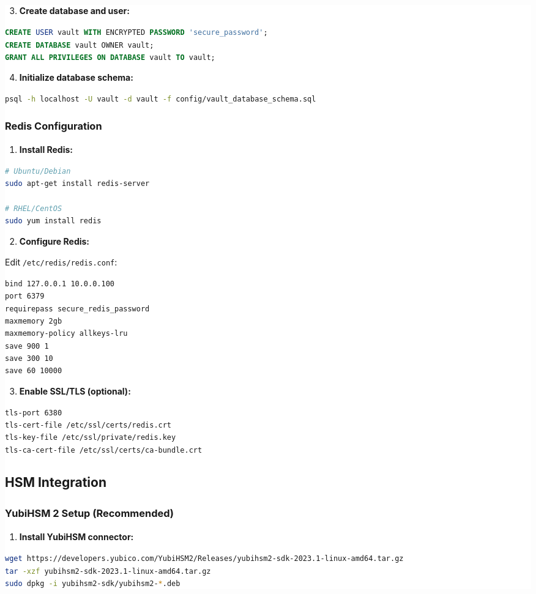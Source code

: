 3. **Create database and user:**
```sql
CREATE USER vault WITH ENCRYPTED PASSWORD 'secure_password';
CREATE DATABASE vault OWNER vault;
GRANT ALL PRIVILEGES ON DATABASE vault TO vault;
```

4. **Initialize database schema:**
```bash
psql -h localhost -U vault -d vault -f config/vault_database_schema.sql
```

### Redis Configuration

1. **Install Redis:**
```bash
# Ubuntu/Debian
sudo apt-get install redis-server

# RHEL/CentOS
sudo yum install redis
```

2. **Configure Redis:**

Edit `/etc/redis/redis.conf`:
```
bind 127.0.0.1 10.0.0.100
port 6379
requirepass secure_redis_password
maxmemory 2gb
maxmemory-policy allkeys-lru
save 900 1
save 300 10
save 60 10000
```

3. **Enable SSL/TLS (optional):**
```
tls-port 6380
tls-cert-file /etc/ssl/certs/redis.crt
tls-key-file /etc/ssl/private/redis.key
tls-ca-cert-file /etc/ssl/certs/ca-bundle.crt
```

## HSM Integration

### YubiHSM 2 Setup (Recommended)

1. **Install YubiHSM connector:**
```bash
wget https://developers.yubico.com/YubiHSM2/Releases/yubihsm2-sdk-2023.1-linux-amd64.tar.gz
tar -xzf yubihsm2-sdk-2023.1-linux-amd64.tar.gz
sudo dpkg -i yubihsm2-sdk/yubihsm2-*.deb
```
